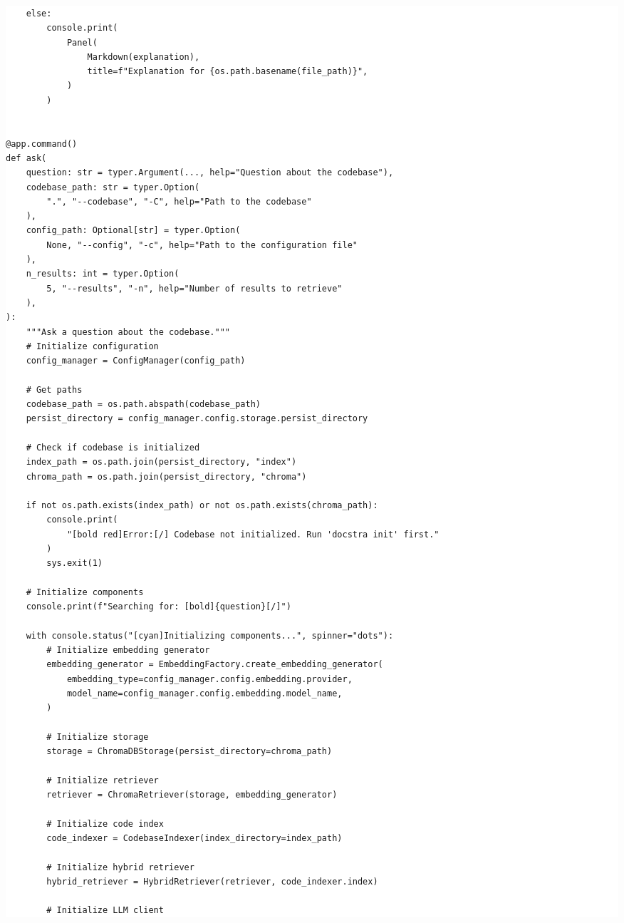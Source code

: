 ```documenttype.python
    else:
        console.print(
            Panel(
                Markdown(explanation),
                title=f"Explanation for {os.path.basename(file_path)}",
            )
        )


@app.command()
def ask(
    question: str = typer.Argument(..., help="Question about the codebase"),
    codebase_path: str = typer.Option(
        ".", "--codebase", "-C", help="Path to the codebase"
    ),
    config_path: Optional[str] = typer.Option(
        None, "--config", "-c", help="Path to the configuration file"
    ),
    n_results: int = typer.Option(
        5, "--results", "-n", help="Number of results to retrieve"
    ),
):
    """Ask a question about the codebase."""
    # Initialize configuration
    config_manager = ConfigManager(config_path)

    # Get paths
    codebase_path = os.path.abspath(codebase_path)
    persist_directory = config_manager.config.storage.persist_directory

    # Check if codebase is initialized
    index_path = os.path.join(persist_directory, "index")
    chroma_path = os.path.join(persist_directory, "chroma")

    if not os.path.exists(index_path) or not os.path.exists(chroma_path):
        console.print(
            "[bold red]Error:[/] Codebase not initialized. Run 'docstra init' first."
        )
        sys.exit(1)

    # Initialize components
    console.print(f"Searching for: [bold]{question}[/]")

    with console.status("[cyan]Initializing components...", spinner="dots"):
        # Initialize embedding generator
        embedding_generator = EmbeddingFactory.create_embedding_generator(
            embedding_type=config_manager.config.embedding.provider,
            model_name=config_manager.config.embedding.model_name,
        )

        # Initialize storage
        storage = ChromaDBStorage(persist_directory=chroma_path)

        # Initialize retriever
        retriever = ChromaRetriever(storage, embedding_generator)

        # Initialize code index
        code_indexer = CodebaseIndexer(index_directory=index_path)

        # Initialize hybrid retriever
        hybrid_retriever = HybridRetriever(retriever, code_indexer.index)

        # Initialize LLM client
```